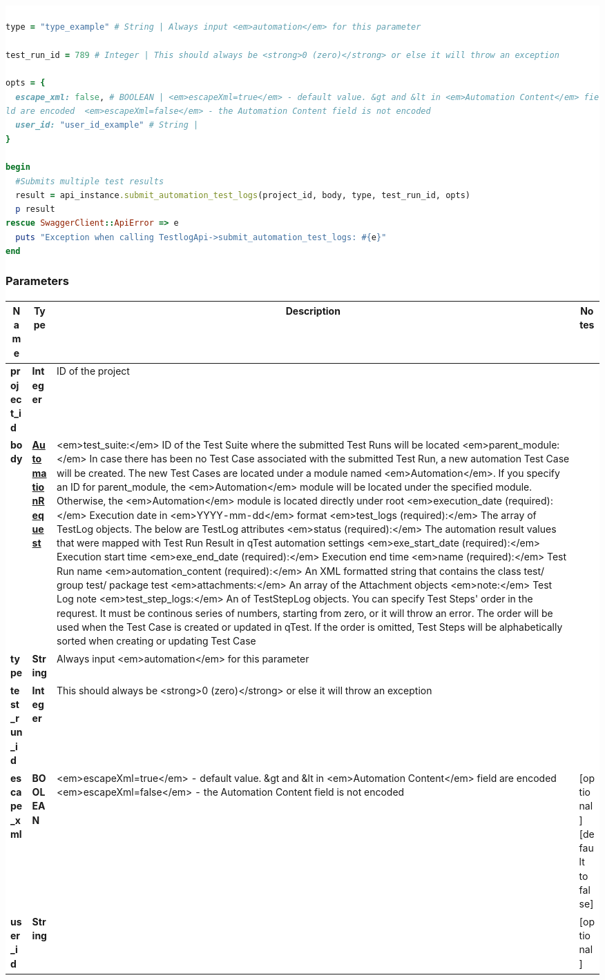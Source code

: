 ```ruby

type = "type_example" # String | Always input <em>automation</em> for this parameter

test_run_id = 789 # Integer | This should always be <strong>0 (zero)</strong> or else it will throw an exception

opts = { 
  escape_xml: false, # BOOLEAN | <em>escapeXml=true</em> - default value. &gt and &lt in <em>Automation Content</em> field are encoded  <em>escapeXml=false</em> - the Automation Content field is not encoded
  user_id: "user_id_example" # String | 
}

begin
  #Submits multiple test results
  result = api_instance.submit_automation_test_logs(project_id, body, type, test_run_id, opts)
  p result
rescue SwaggerClient::ApiError => e
  puts "Exception when calling TestlogApi->submit_automation_test_logs: #{e}"
end
```

### Parameters

Name | Type | Description  | Notes
------------- | ------------- | ------------- | -------------
 **project_id** | **Integer**| ID of the project | 
 **body** | [**AutomationRequest**](AutomationRequest.md)| &lt;em&gt;test_suite:&lt;/em&gt; ID of the Test Suite where the submitted Test Runs will be located  &lt;em&gt;parent_module:&lt;/em&gt; In case there has been no Test Case associated with the submitted Test Run, a new automation Test Case will be created. The new Test Cases are located under a module named &lt;em&gt;Automation&lt;/em&gt;. If you specify an ID for parent_module, the &lt;em&gt;Automation&lt;/em&gt; module will be located under the specified module. Otherwise, the &lt;em&gt;Automation&lt;/em&gt; module is located directly under root  &lt;em&gt;execution_date (required):&lt;/em&gt; Execution date in &lt;em&gt;YYYY-mm-dd&lt;/em&gt; format  &lt;em&gt;test_logs (required):&lt;/em&gt; The array of TestLog objects. The below are TestLog attributes  &lt;em&gt;status (required):&lt;/em&gt; The automation result values that were mapped with Test Run Result in qTest automation settings  &lt;em&gt;exe_start_date (required):&lt;/em&gt; Execution start time  &lt;em&gt;exe_end_date (required):&lt;/em&gt; Execution end time  &lt;em&gt;name (required):&lt;/em&gt; Test Run name  &lt;em&gt;automation_content (required):&lt;/em&gt; An XML formatted string that contains the class test/ group test/ package test  &lt;em&gt;attachments:&lt;/em&gt; An array of the Attachment objects  &lt;em&gt;note:&lt;/em&gt; Test Log note  &lt;em&gt;test_step_logs:&lt;/em&gt; An of TestStepLog objects. You can specify Test Steps&#39; order in the requrest. It must be continous series of numbers, starting from zero, or it will throw an error. The order will be used when the Test Case is created or updated in qTest. If the order is omitted, Test Steps will be alphabetically sorted when creating or updating Test Case | 
 **type** | **String**| Always input &lt;em&gt;automation&lt;/em&gt; for this parameter | 
 **test_run_id** | **Integer**| This should always be &lt;strong&gt;0 (zero)&lt;/strong&gt; or else it will throw an exception | 
 **escape_xml** | **BOOLEAN**| &lt;em&gt;escapeXml&#x3D;true&lt;/em&gt; - default value. &amp;gt and &amp;lt in &lt;em&gt;Automation Content&lt;/em&gt; field are encoded  &lt;em&gt;escapeXml&#x3D;false&lt;/em&gt; - the Automation Content field is not encoded | [optional] [default to false]
 **user_id** | **String**|  | [optional] 
